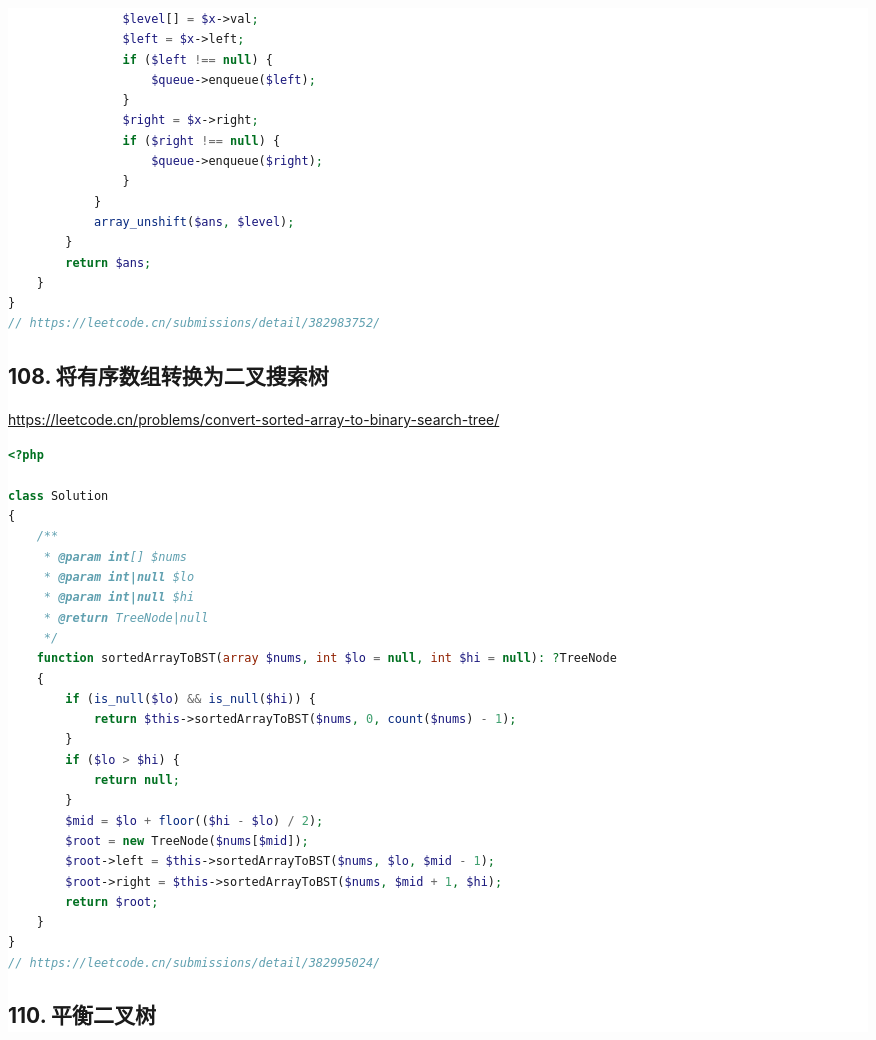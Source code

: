 ```php
                $level[] = $x->val;
                $left = $x->left;
                if ($left !== null) {
                    $queue->enqueue($left);
                }
                $right = $x->right;
                if ($right !== null) {
                    $queue->enqueue($right);
                }
            }
            array_unshift($ans, $level);
        }
        return $ans;
    }
}
// https://leetcode.cn/submissions/detail/382983752/
```

## 108. 将有序数组转换为二叉搜索树

<https://leetcode.cn/problems/convert-sorted-array-to-binary-search-tree/>

```php
<?php

class Solution
{
    /**
     * @param int[] $nums
     * @param int|null $lo
     * @param int|null $hi
     * @return TreeNode|null
     */
    function sortedArrayToBST(array $nums, int $lo = null, int $hi = null): ?TreeNode
    {
        if (is_null($lo) && is_null($hi)) {
            return $this->sortedArrayToBST($nums, 0, count($nums) - 1);
        }
        if ($lo > $hi) {
            return null;
        }
        $mid = $lo + floor(($hi - $lo) / 2);
        $root = new TreeNode($nums[$mid]);
        $root->left = $this->sortedArrayToBST($nums, $lo, $mid - 1);
        $root->right = $this->sortedArrayToBST($nums, $mid + 1, $hi);
        return $root;
    }
}
// https://leetcode.cn/submissions/detail/382995024/
```

## 110. 平衡二叉树
